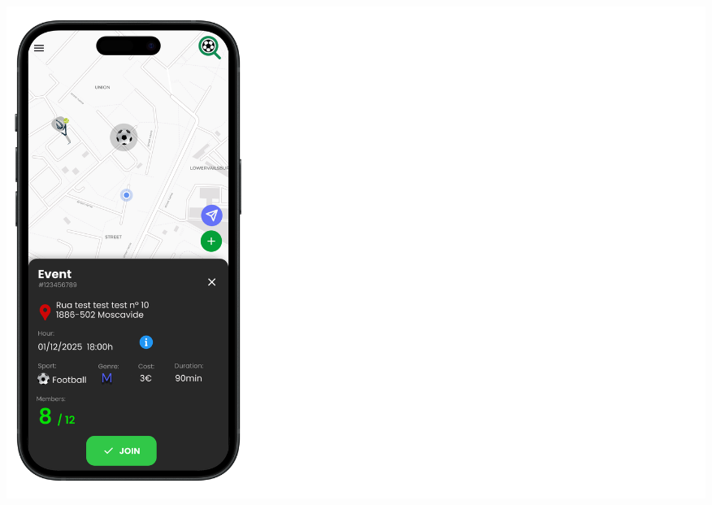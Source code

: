    <img src="../Imagens/SeeEvents-portrait.png" alt="Mockup See Events" width="300" height="600">
</p>
